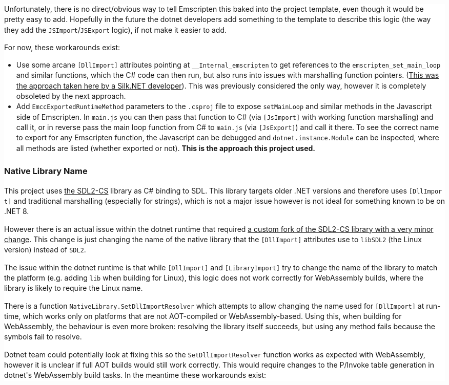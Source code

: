 Unfortunately, there is no direct/obvious way to tell Emscripten this baked
into the project template, even though it would be pretty easy to add. Hopefully
in the future the dotnet developers add something to the template to describe
this logic (the way they add the `JSImport`/`JSExport` logic), if not make it
easier to add.

For now, these workarounds exist:

* Use some arcane `[DllImport]` attributes pointing at `__Internal_emscripten`
to get references to the `emscripten_set_main_loop` and similar functions,
which the C# code can then run, but also runs into issues with marshalling
function pointers.
([This was the approach taken here by a Silk.NET developer](https://perksey.com/blog/blazor-silkdotnet.html)).
This was previously considered the only way, however it is completely
obsoleted by the next approach.
* Add `EmccExportedRuntimeMethod` parameters to the `.csproj` file to 
expose `setMainLoop` and similar methods in the Javascript side of Emscripten.
In `main.js` you can then pass that function to C# (via `[JsImport]` with
working function marshalling) and call it, or in reverse pass the main loop
function from C# to `main.js` (via `[JsExport]`) and call it there.
To see the correct name to export for any Emscripten function, the Javascript
can be debugged and `dotnet.instance.Module` can be inspected, where all 
methods are listed (whether exported or not). **This is the approach this project
used.**

### Native Library Name

This project uses [the SDL2-CS](https://github.com/flibitijibibo/SDL2-CS)
library as C# binding to SDL. This library targets older .NET versions
and therefore uses `[DllImport]` and traditional marshalling (especially for 
strings), which is not a major issue however is not ideal for something
known to be on .NET 8.

However there is an actual issue within the dotnet runtime that required 
[a custom fork of the SDL2-CS library with a very minor change](https://github.com/RedMike/SDL2-CS). 
This change is just changing the name of the native library that the `[DllImport]` attributes use 
to `libSDL2` (the Linux version) instead of `SDL2`.

The issue within the dotnet runtime is that while `[DllImport]` and `[LibraryImport]`
try to change the name of the library to match the platform (e.g. adding `lib` 
when building for Linux), this logic does not work correctly for WebAssembly
builds, where the library is likely to require the Linux name.

There is a function `NativeLibrary.SetDllImportResolver` which attempts to
allow changing the name used for `[DllImport]` at run-time, which works
only on platforms that are not AOT-compiled or WebAssembly-based. Using this,
when building for WebAssembly, the behaviour is even more broken: resolving 
the library itself succeeds, but using any method fails because the symbols fail
to resolve.

Dotnet team could potentially look at fixing this so the `SetDllImportResolver`
function works as expected with WebAssembly, however it is unclear if full
AOT builds would still work correctly. This would require changes to the
P/Invoke table generation in dotnet's WebAssembly build tasks. In the meantime 
these workarounds exist:

